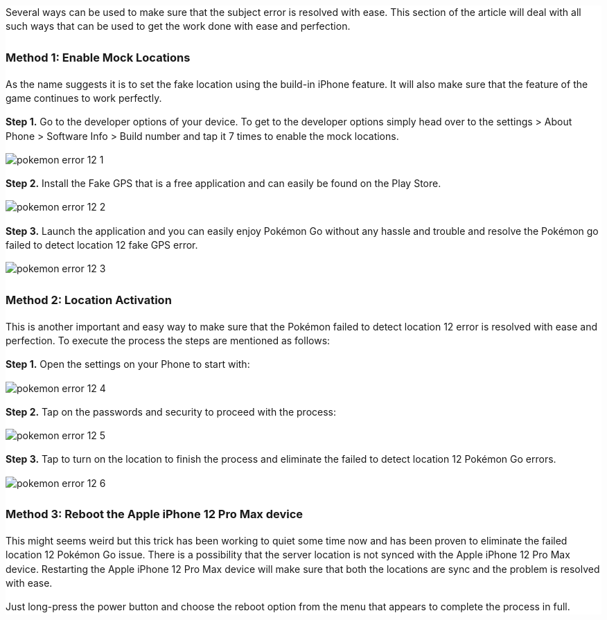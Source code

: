 Several ways can be used to make sure that the subject error is resolved with ease. This section of the article will deal with all such ways that can be used to get the work done with ease and perfection.

### Method 1: Enable Mock Locations

As the name suggests it is to set the fake location using the build-in iPhone feature. It will also make sure that the feature of the game continues to work perfectly.

**Step 1.** Go to the developer options of your device. To get to the developer options simply head over to the settings > About Phone > Software Info > Build number and tap it 7 times to enable the mock locations.

![pokemon error 12 1](https://images.wondershare.com/drfone/2020/2020/pokemon_error_12_1.jpg)

**Step 2.** Install the Fake GPS that is a free application and can easily be found on the Play Store.

![pokemon error 12 2](https://images.wondershare.com/drfone/2020/2020/pokemon_error_12_2.jpg)

**Step 3.** Launch the application and you can easily enjoy Pokémon Go without any hassle and trouble and resolve the Pokémon go failed to detect location 12 fake GPS error.

![pokemon error 12 3](https://images.wondershare.com/drfone/2020/2020/pokemon_error_12_3.jpg)

### Method 2: Location Activation

This is another important and easy way to make sure that the Pokémon failed to detect location 12 error is resolved with ease and perfection. To execute the process the steps are mentioned as follows:

**Step 1.** Open the settings on your Phone to start with:

![pokemon error 12 4](https://images.wondershare.com/drfone/2020/2020/pokemon_error_12_4.jpg)

**Step 2.** Tap on the passwords and security to proceed with the process:

![pokemon error 12 5](https://images.wondershare.com/drfone/2020/2020/pokemon_error_12_5.jpg)

**Step 3.** Tap to turn on the location to finish the process and eliminate the failed to detect location 12 Pokémon Go errors.

![pokemon error 12 6](https://images.wondershare.com/drfone/2020/2020/pokemon_error_12_6.jpg)

### Method 3: Reboot the Apple iPhone 12 Pro Max device

This might seems weird but this trick has been working to quiet some time now and has been proven to eliminate the failed location 12 Pokémon Go issue. There is a possibility that the server location is not synced with the Apple iPhone 12 Pro Max device. Restarting the Apple iPhone 12 Pro Max device will make sure that both the locations are sync and the problem is resolved with ease.

Just long-press the power button and choose the reboot option from the menu that appears to complete the process in full.
